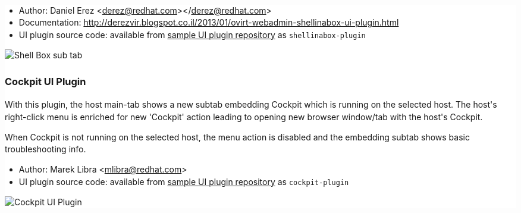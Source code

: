 *   Author: Daniel Erez <<derez@redhat.com>></<derez@redhat.com>>
*   Documentation: <http://derezvir.blogspot.co.il/2013/01/ovirt-webadmin-shellinabox-ui-plugin.html>
*   UI plugin source code: available from [sample UI plugin repository](#Sample_UI_plugins) as `shellinabox-plugin`

 ![](/images/wiki/ShellBox_SubTab.png "Shell Box sub tab")

### Cockpit UI Plugin

With this plugin, the host main-tab shows a new subtab embedding Cockpit which is running on the selected host.
The host's right-click menu is enriched for new 'Cockpit' action leading to opening new browser window/tab with the host's Cockpit.

When Cockpit is not running on the selected host, the menu action is disabled and the embedding subtab shows basic troubleshooting info.

*   Author: Marek Libra <<mlibra@redhat.com>>
*   UI plugin source code: available from [sample UI plugin repository](#Sample_UI_plugins) as `cockpit-plugin`

 ![](/images/wiki/Cockpit_UIPlugin.png "Cockpit UI Plugin")


